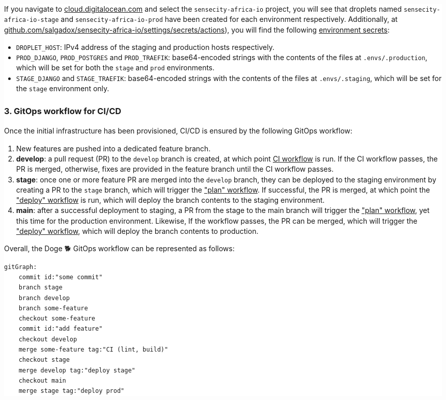 If you navigate to [cloud.digitalocean.com](https://cloud.digitalocean.com) and select the `sensecity-africa-io` project, you will see that droplets named `sensecity-africa-io-stage` and `sensecity-africa-io-prod` have been created for each environment respectively. Additionally, at [github.com/salgadox/sensecity-africa-io/settings/secrets/actions](https://github.com/salgadox/sensecity-africa-io/settings/secrets/actions)), you will find the following [environment secrets](https://docs.github.com/en/actions/security-guides/encrypted-secrets#creating-encrypted-secrets-for-an-environment):

- `DROPLET_HOST`: IPv4 address of the staging and production hosts respectively.
- `PROD_DJANGO`, `PROD_POSTGRES` and `PROD_TRAEFIK`: base64-encoded strings with the contents of the files at `.envs/.production`, which will be set for both the `stage` and `prod` environments.
- `STAGE_DJANGO` and `STAGE_TRAEFIK`: base64-encoded strings with the contents of the files at `.envs/.staging`, which will be set for the `stage` environment only.

### 3. GitOps workflow for CI/CD

Once the initial infrastructure has been provisioned, CI/CD is ensured by the following GitOps workflow:

1. New features are pushed into a dedicated feature branch.
2. **develop**: a pull request (PR) to the `develop` branch is created, at which point [CI workflow](https://github.com/salgadox/sensecity-africa-io/blob/main/.github/workflows/ci.yml) is run. If the CI workflow passes, the PR is merged, otherwise, fixes are provided in the feature branch until the CI workflow passes.
3. **stage**: once one or more feature PR are merged into the `develop` branch, they can be deployed to the staging environment by creating a PR to the `stage` branch, which will trigger the ["plan" workflow](https://github.com/salgadox/sensecity-africa-io/blob/main/.github/workflows/plan.yml). If successful, the PR is merged, at which point the ["deploy" workflow](https://github.com/salgadox/sensecity-africa-io/blob/main/.github/workflows/deploy.yml) is run, which will deploy the branch contents to the staging environment.
4. **main**: after a successful deployment to staging, a PR from the stage to the main branch will trigger the ["plan" workflow](https://github.com/salgadox/sensecity-africa-io/blob/main/.github/workflows/plan.yml), yet this time for the production environment. Likewise, If the workflow passes, the PR can be merged, which will trigger the ["deploy" workflow](https://github.com/salgadox/sensecity-africa-io/blob/main/.github/workflows/deploy.yml), which will deploy the branch contents to production.

Overall, the Doge :dog2: GitOps workflow can be represented as follows:

```mermaid
gitGraph:
    commit id:"some commit"
    branch stage
    branch develop
    branch some-feature
    checkout some-feature
    commit id:"add feature"
    checkout develop
    merge some-feature tag:"CI (lint, build)"
    checkout stage
    merge develop tag:"deploy stage"
    checkout main
    merge stage tag:"deploy prod"
```
